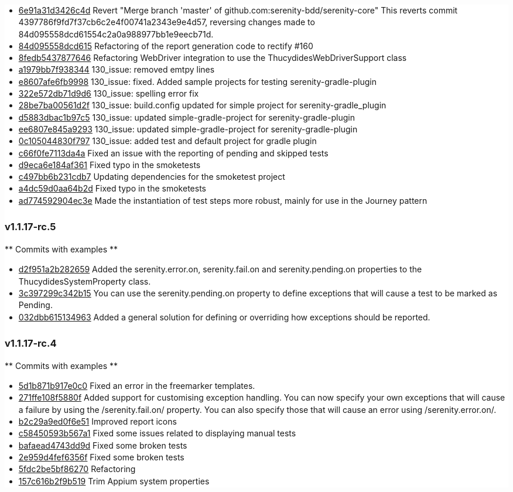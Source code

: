 - [6e91a31d3426c4d](https://github.com/serenity-bdd/serenity-core/commit/6e91a31d3426c4d) Revert &quot;Merge branch &#39;master&#39; of github.com:serenity-bdd/serenity-core&quot;
 This reverts commit 4397786f9fd7f37cb6c2e4f00741a2343e9e4d57, reversing 
 changes made to 84d095558dcd61554c2a0a988977bb1e9eecb71d. 
- [84d095558dcd615](https://github.com/serenity-bdd/serenity-core/commit/84d095558dcd615) Refactoring of the report generation code to rectify #160
- [8fedb5437877646](https://github.com/serenity-bdd/serenity-core/commit/8fedb5437877646) Refactoring WebDriver integration to use the ThucydidesWebDriverSupport class
- [a1979bb7f938344](https://github.com/serenity-bdd/serenity-core/commit/a1979bb7f938344) 130_issue: removed emtpy lines
- [e8607afe6fb9998](https://github.com/serenity-bdd/serenity-core/commit/e8607afe6fb9998) 130_issue: fixed.  Added sample projects for testing serenity-gradle-plugin
- [322e572db71d9d6](https://github.com/serenity-bdd/serenity-core/commit/322e572db71d9d6) 130_issue: spelling error fix
- [28be7ba00561d2f](https://github.com/serenity-bdd/serenity-core/commit/28be7ba00561d2f) 130_issue: build.config updated for simple project for serenity-gradle_plugin
- [d5883dbac1b97c5](https://github.com/serenity-bdd/serenity-core/commit/d5883dbac1b97c5) 130_issue: updated simple-gradle-project for serenity-gradle-plugin
- [ee6807e845a9293](https://github.com/serenity-bdd/serenity-core/commit/ee6807e845a9293) 130_issue: updated simple-gradle-project for serenity-gradle-plugin
- [0c105044830f797](https://github.com/serenity-bdd/serenity-core/commit/0c105044830f797) 130_issue: added test and default project for gradle plugin
- [c66f0fe7113da4a](https://github.com/serenity-bdd/serenity-core/commit/c66f0fe7113da4a) Fixed an issue with the reporting of pending and skipped tests
- [d9eca6e184af361](https://github.com/serenity-bdd/serenity-core/commit/d9eca6e184af361) Fixed typo in the smoketests
- [c497bb6b231cdb7](https://github.com/serenity-bdd/serenity-core/commit/c497bb6b231cdb7) Updating dependencies for the smoketest project
- [a4dc59d0aa64b2d](https://github.com/serenity-bdd/serenity-core/commit/a4dc59d0aa64b2d) Fixed typo in the smoketests
- [ad774592904ec3e](https://github.com/serenity-bdd/serenity-core/commit/ad774592904ec3e) Made the instantiation of test steps more robust, mainly for use in the Journey pattern
### v1.1.17-rc.5
** Commits with examples **
- [d2f951a2b282659](https://github.com/serenity-bdd/serenity-core/commit/d2f951a2b282659) Added the serenity.error.on, serenity.fail.on and serenity.pending.on properties to the ThucydidesSystemProperty class.
- [3c397299c342b15](https://github.com/serenity-bdd/serenity-core/commit/3c397299c342b15) You can use the serenity.pending.on property to define exceptions that will cause a test to be marked as Pending.
- [032dbb615134963](https://github.com/serenity-bdd/serenity-core/commit/032dbb615134963) Added a general solution for defining or overriding how exceptions should be reported.
### v1.1.17-rc.4
** Commits with examples **
- [5d1b871b917e0c0](https://github.com/serenity-bdd/serenity-core/commit/5d1b871b917e0c0) Fixed an error in the freemarker templates.
- [271ffe108f5880f](https://github.com/serenity-bdd/serenity-core/commit/271ffe108f5880f) Added support for customising exception handling.
 You can now specify your own exceptions that will cause a failure by using the /serenity.fail.on/ property. You can also specify those that will cause an error using /serenity.error.on/. 
- [b2c29a9ed0f6e51](https://github.com/serenity-bdd/serenity-core/commit/b2c29a9ed0f6e51) Improved report icons
- [c58450593b567a1](https://github.com/serenity-bdd/serenity-core/commit/c58450593b567a1) Fixed some issues related to displaying manual tests
- [bafaead4743dd9d](https://github.com/serenity-bdd/serenity-core/commit/bafaead4743dd9d) Fixed some broken tests
- [2e959d4fef6356f](https://github.com/serenity-bdd/serenity-core/commit/2e959d4fef6356f) Fixed some broken tests
- [5fdc2be5bf86270](https://github.com/serenity-bdd/serenity-core/commit/5fdc2be5bf86270) Refactoring
- [157c616b2f9b519](https://github.com/serenity-bdd/serenity-core/commit/157c616b2f9b519) Trim Appium system properties